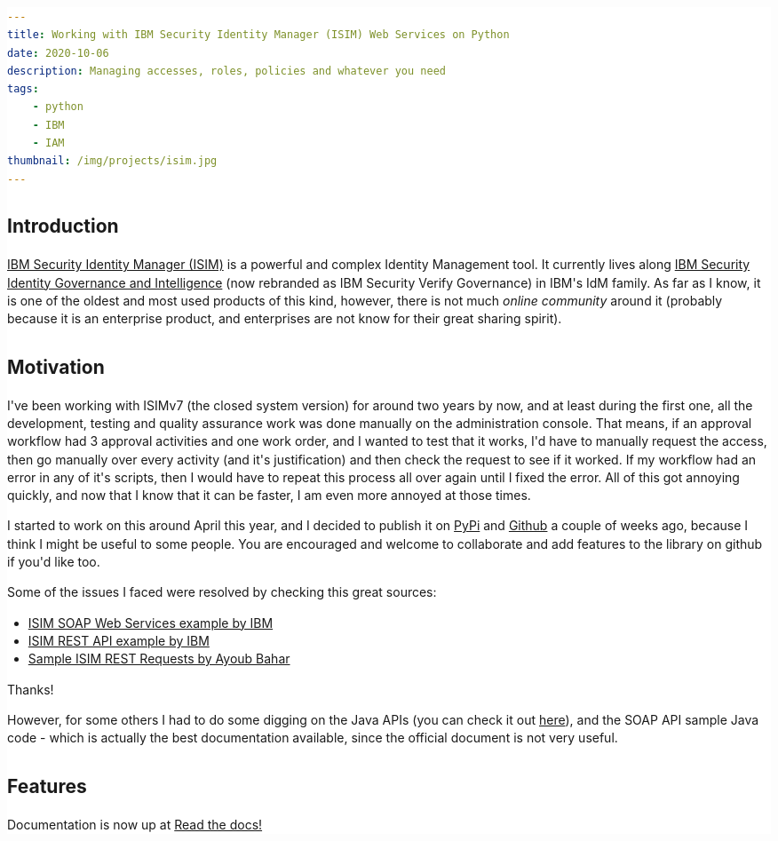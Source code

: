 ```yaml
---
title: Working with IBM Security Identity Manager (ISIM) Web Services on Python
date: 2020-10-06
description: Managing accesses, roles, policies and whatever you need
tags: 
    - python
    - IBM
    - IAM
thumbnail: /img/projects/isim.jpg
---
```


## Introduction
[IBM Security Identity Manager (ISIM)](https://www.ibm.com/support/knowledgecenter/SSRMWJ_7.0.1.13/com.ibm.isim.doc/kc-homepage.html) is a powerful and complex Identity Management tool. It currently lives along [IBM Security Identity Governance and Intelligence](https://www.ibm.com/co-es/products/identity-governance-and-intelligence) (now rebranded as IBM Security Verify Governance) in IBM's IdM family. As far as I know, it is one of the oldest and most used products of this kind, however, there is not much *online community* around it (probably because it is an enterprise product, and enterprises are not know for their great sharing spirit).

## Motivation 
I've been working with ISIMv7 (the closed system version) for around two years by now, and at least during the first one, all the development, testing and quality assurance work was done manually on the administration console. That means, if an approval workflow had 3 approval activities and one work order, and I wanted to test that it works, I'd have to manually request the access, then go manually over every activity (and it's justification) and then check the request to see if it worked. If my workflow had an error in any of it's scripts, then I would have to repeat this process all over again until I fixed the error. All of this got annoying quickly, and now that I know that it can be faster, I am even more annoyed at those times.

I started to work on this around April this year, and I decided to publish it on [PyPi](https://pypi.org/project/pyisim/) and [Github](https://github.com/cazdlt/pyisim) a couple of weeks ago, because I think I might be useful to some people. You are encouraged and welcome to collaborate and add features to the library on github if you'd like too.

Some of the issues I faced were resolved by checking this great sources:
- [ISIM SOAP Web Services example by IBM](https://www.youtube.com/watch?v=SFZjhOqbeA0)
- [ISIM REST API example by IBM](https://www.youtube.com/watch?v=901tO8uH17E)
- [Sample ISIM REST Requests by Ayoub Bahar](https://blog.ayoub-bahar.com/isim-rest-api-samples/)

Thanks!

However, for some others I had to do some digging on the Java APIs (you can check it out [here](https://www.stephen-swann.co.uk/javadoc/sim6.0/index.html)), and the SOAP API sample Java code - which is actually the best documentation available, since the official document is not very useful.

## Features

Documentation is now up at [Read the docs!](https://pyisim.readthedocs.io/en/latest/)
